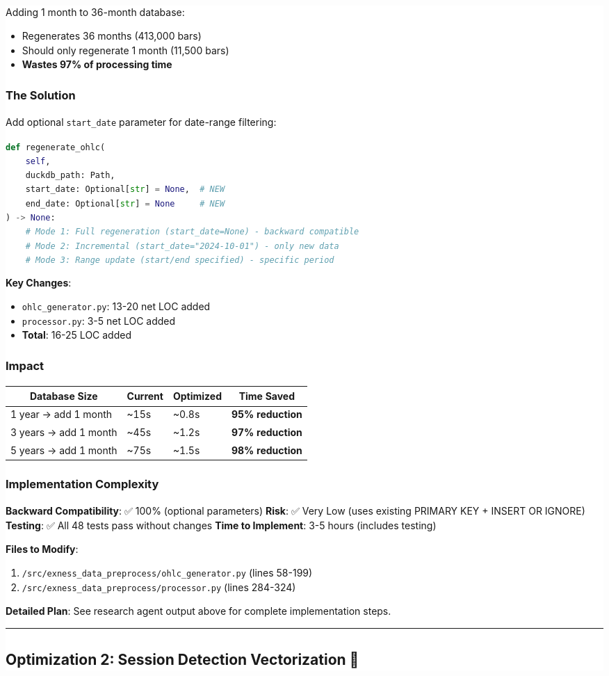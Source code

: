 Adding 1 month to 36-month database:

- Regenerates 36 months (413,000 bars)
- Should only regenerate 1 month (11,500 bars)
- **Wastes 97% of processing time**

### The Solution

Add optional `start_date` parameter for date-range filtering:

```python
def regenerate_ohlc(
    self,
    duckdb_path: Path,
    start_date: Optional[str] = None,  # NEW
    end_date: Optional[str] = None     # NEW
) -> None:
    # Mode 1: Full regeneration (start_date=None) - backward compatible
    # Mode 2: Incremental (start_date="2024-10-01") - only new data
    # Mode 3: Range update (start/end specified) - specific period
```

**Key Changes**:

- `ohlc_generator.py`: 13-20 net LOC added
- `processor.py`: 3-5 net LOC added
- **Total**: 16-25 LOC added

### Impact

| Database Size         | Current | Optimized | Time Saved        |
| --------------------- | ------- | --------- | ----------------- |
| 1 year → add 1 month  | ~15s    | ~0.8s     | **95% reduction** |
| 3 years → add 1 month | ~45s    | ~1.2s     | **97% reduction** |
| 5 years → add 1 month | ~75s    | ~1.5s     | **98% reduction** |

### Implementation Complexity

**Backward Compatibility**: ✅ 100% (optional parameters)
**Risk**: ✅ Very Low (uses existing PRIMARY KEY + INSERT OR IGNORE)
**Testing**: ✅ All 48 tests pass without changes
**Time to Implement**: 3-5 hours (includes testing)

**Files to Modify**:

1. `/src/exness_data_preprocess/ohlc_generator.py` (lines 58-199)
2. `/src/exness_data_preprocess/processor.py` (lines 284-324)

**Detailed Plan**: See research agent output above for complete implementation steps.

---

## Optimization 2: Session Detection Vectorization 🥈
